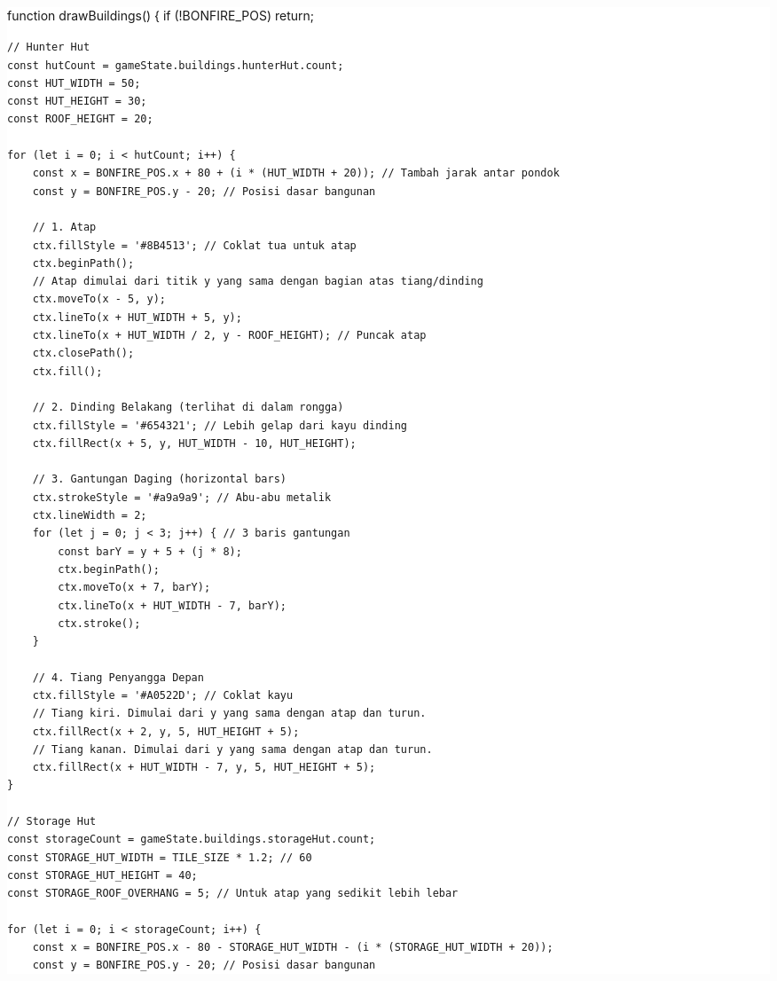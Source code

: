 function drawBuildings() {
    if (!BONFIRE_POS) return; 
    
    // Hunter Hut
    const hutCount = gameState.buildings.hunterHut.count;
    const HUT_WIDTH = 50;
    const HUT_HEIGHT = 30;
    const ROOF_HEIGHT = 20;
    
    for (let i = 0; i < hutCount; i++) {
        const x = BONFIRE_POS.x + 80 + (i * (HUT_WIDTH + 20)); // Tambah jarak antar pondok
        const y = BONFIRE_POS.y - 20; // Posisi dasar bangunan

        // 1. Atap
        ctx.fillStyle = '#8B4513'; // Coklat tua untuk atap
        ctx.beginPath();
        // Atap dimulai dari titik y yang sama dengan bagian atas tiang/dinding
        ctx.moveTo(x - 5, y); 
        ctx.lineTo(x + HUT_WIDTH + 5, y); 
        ctx.lineTo(x + HUT_WIDTH / 2, y - ROOF_HEIGHT); // Puncak atap
        ctx.closePath();
        ctx.fill();

        // 2. Dinding Belakang (terlihat di dalam rongga)
        ctx.fillStyle = '#654321'; // Lebih gelap dari kayu dinding
        ctx.fillRect(x + 5, y, HUT_WIDTH - 10, HUT_HEIGHT); 

        // 3. Gantungan Daging (horizontal bars)
        ctx.strokeStyle = '#a9a9a9'; // Abu-abu metalik
        ctx.lineWidth = 2;
        for (let j = 0; j < 3; j++) { // 3 baris gantungan
            const barY = y + 5 + (j * 8);
            ctx.beginPath();
            ctx.moveTo(x + 7, barY);
            ctx.lineTo(x + HUT_WIDTH - 7, barY);
            ctx.stroke();
        }

        // 4. Tiang Penyangga Depan
        ctx.fillStyle = '#A0522D'; // Coklat kayu
        // Tiang kiri. Dimulai dari y yang sama dengan atap dan turun.
        ctx.fillRect(x + 2, y, 5, HUT_HEIGHT + 5); 
        // Tiang kanan. Dimulai dari y yang sama dengan atap dan turun.
        ctx.fillRect(x + HUT_WIDTH - 7, y, 5, HUT_HEIGHT + 5); 
    }
    
    // Storage Hut 
    const storageCount = gameState.buildings.storageHut.count;
    const STORAGE_HUT_WIDTH = TILE_SIZE * 1.2; // 60
    const STORAGE_HUT_HEIGHT = 40;
    const STORAGE_ROOF_OVERHANG = 5; // Untuk atap yang sedikit lebih lebar

    for (let i = 0; i < storageCount; i++) {
        const x = BONFIRE_POS.x - 80 - STORAGE_HUT_WIDTH - (i * (STORAGE_HUT_WIDTH + 20)); 
        const y = BONFIRE_POS.y - 20; // Posisi dasar bangunan
